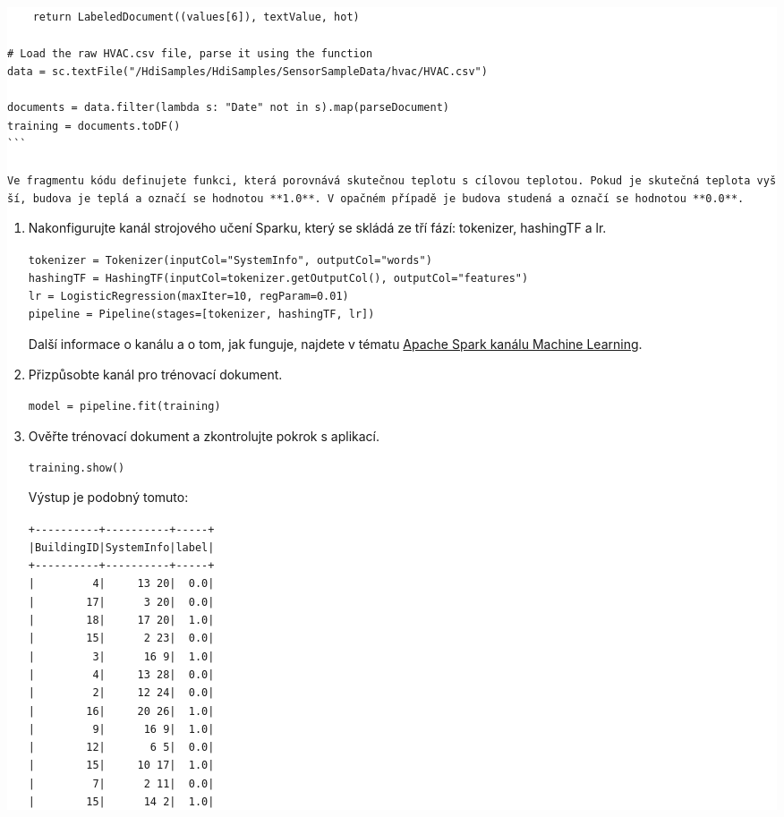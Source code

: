        return LabeledDocument((values[6]), textValue, hot)

    # Load the raw HVAC.csv file, parse it using the function
    data = sc.textFile("/HdiSamples/HdiSamples/SensorSampleData/hvac/HVAC.csv")

    documents = data.filter(lambda s: "Date" not in s).map(parseDocument)
    training = documents.toDF()
    ```

    Ve fragmentu kódu definujete funkci, která porovnává skutečnou teplotu s cílovou teplotou. Pokud je skutečná teplota vyšší, budova je teplá a označí se hodnotou **1.0**. V opačném případě je budova studená a označí se hodnotou **0.0**.

1. Nakonfigurujte kanál strojového učení Sparku, který se skládá ze tří fází: tokenizer, hashingTF a lr.

    ```PySpark
    tokenizer = Tokenizer(inputCol="SystemInfo", outputCol="words")
    hashingTF = HashingTF(inputCol=tokenizer.getOutputCol(), outputCol="features")
    lr = LogisticRegression(maxIter=10, regParam=0.01)
    pipeline = Pipeline(stages=[tokenizer, hashingTF, lr])
    ```

    Další informace o kanálu a o tom, jak funguje, najdete v tématu [Apache Spark kanálu Machine Learning](https://spark.apache.org/docs/latest/ml-pipeline.html).

1. Přizpůsobte kanál pro trénovací dokument.

    ```PySpark
    model = pipeline.fit(training)
    ```

1. Ověřte trénovací dokument a zkontrolujte pokrok s aplikací.

    ```PySpark
    training.show()
    ```

    Výstup je podobný tomuto:

    ```output
    +----------+----------+-----+
    |BuildingID|SystemInfo|label|
    +----------+----------+-----+
    |         4|     13 20|  0.0|
    |        17|      3 20|  0.0|
    |        18|     17 20|  1.0|
    |        15|      2 23|  0.0|
    |         3|      16 9|  1.0|
    |         4|     13 28|  0.0|
    |         2|     12 24|  0.0|
    |        16|     20 26|  1.0|
    |         9|      16 9|  1.0|
    |        12|       6 5|  0.0|
    |        15|     10 17|  1.0|
    |         7|      2 11|  0.0|
    |        15|      14 2|  1.0|